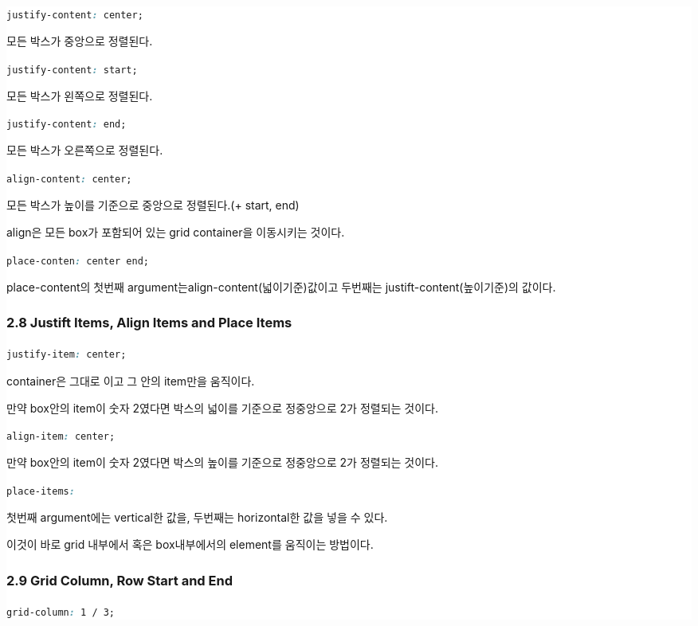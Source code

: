 ```css
justify-content: center;
```

모든 박스가 중앙으로 정렬된다.

```css
justify-content: start;
```

모든 박스가 왼쪽으로 정렬된다.

```css
justify-content: end;
```

모든 박스가 오른쪽으로 정렬된다.

```css
align-content: center;
```

모든 박스가 높이를 기준으로 중앙으로 정렬된다.(+ start, end)

align은 모든 box가 포함되어 있는 grid container을 이동시키는 것이다.

```css
place-conten: center end;
```

place-content의 첫번째  argument는align-content(넓이기준)값이고 두번째는  justift-content(높이기준)의 값이다.



### 2.8 Justift Items, Align Items and Place Items

```css
justify-item: center;
```

container은 그대로 이고 그 안의 item만을 움직이다.

 만약 box안의 item이 숫자 2였다면 박스의 넓이를 기준으로 정중앙으로 2가 정렬되는 것이다.

```css
align-item: center;
```

만약 box안의 item이 숫자 2였다면 박스의 높이를 기준으로 정중앙으로 2가 정렬되는 것이다.

```css
place-items:
```

첫번째 argument에는 vertical한 값을, 두번째는 horizontal한 값을 넣을 수 있다.

이것이 바로 grid 내부에서 혹은 box내부에서의 element를 움직이는 방법이다.



### 2.9 Grid Column, Row Start and End

```css
grid-column: 1 / 3;
```
